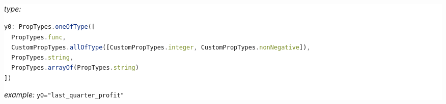 *type:*
```js
y0: PropTypes.oneOfType([
  PropTypes.func,
  CustomPropTypes.allOfType([CustomPropTypes.integer, CustomPropTypes.nonNegative]),
  PropTypes.string,
  PropTypes.arrayOf(PropTypes.string)
])
```
*example:* `y0="last_quarter_profit"`


[`VictoryClipContainer`]: https://github.com/FormidableLabs/victory-core/blob/master/src/victory-clip-container/victory-clip-container.js
